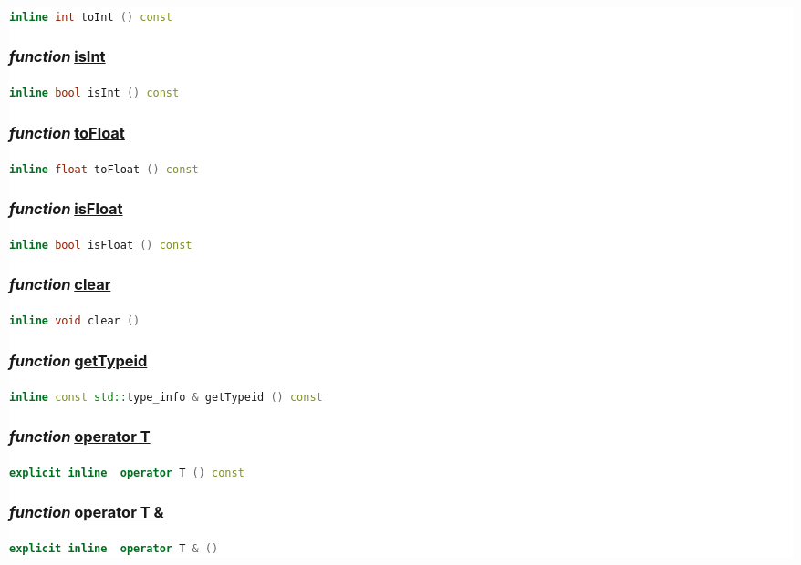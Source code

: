 ```cpp
inline int toInt () const 
```



### _function_ <a id="95faec1d" href="#95faec1d">isInt</a>

```cpp
inline bool isInt () const 
```



### _function_ <a id="5d2999ad" href="#5d2999ad">toFloat</a>

```cpp
inline float toFloat () const 
```



### _function_ <a id="5bc85c4d" href="#5bc85c4d">isFloat</a>

```cpp
inline bool isFloat () const 
```



### _function_ <a id="8fd2ab63" href="#8fd2ab63">clear</a>

```cpp
inline void clear () 
```



### _function_ <a id="faa85b7e" href="#faa85b7e">getTypeid</a>

```cpp
inline const std::type_info & getTypeid () const 
```



### _function_ <a id="464fb31c" href="#464fb31c">operator T</a>

```cpp
explicit inline  operator T () const 
```



### _function_ <a id="85c15e2c" href="#85c15e2c">operator T &</a>

```cpp
explicit inline  operator T & () 
```

